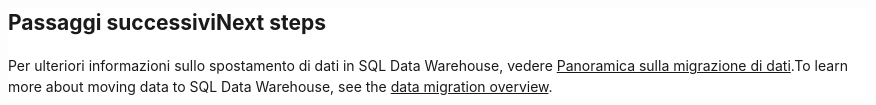 

## <a name="next-steps"></a><span data-ttu-id="4b288-155">Passaggi successivi</span><span class="sxs-lookup"><span data-stu-id="4b288-155">Next steps</span></span>
<span data-ttu-id="4b288-156">Per ulteriori informazioni sullo spostamento di dati in SQL Data Warehouse, vedere [Panoramica sulla migrazione di dati][data migration overview].</span><span class="sxs-lookup"><span data-stu-id="4b288-156">To learn more about moving data to SQL Data Warehouse, see the [data migration overview][data migration overview].</span></span>




[Load data with bcp]: ./sql-data-warehouse-load-with-bcp.md
[Load data with PolyBase]: ./sql-data-warehouse-get-started-load-with-polybase.md
[Statistics]: ./sql-data-warehouse-tables-statistics.md
[data migration overview]: ./sql-data-warehouse-overview-migrate.md


[supported source/sink]: https://msdn.microsoft.com/library/dn894007.aspx
[copy activity]: https://msdn.microsoft.com/library/dn835035.aspx
[SQL Server destination adapter]: https://msdn.microsoft.com/library/ms141095.aspx
[SSIS]: https://msdn.microsoft.com/library/ms141026.aspx

[CREATE EXTERNAL DATA SOURCE (Transact-SQL)]: https://msdn.microsoft.com/library/dn935022.aspx
[CREATE EXTERNAL FILE FORMAT (Transact-SQL)]: https://msdn.microsoft.com/library/dn935026.aspx
[CREATE EXTERNAL TABLE (Transact-SQL)]: https://msdn.microsoft.com/library/dn935021.aspx

[DROP EXTERNAL DATA SOURCE (Transact-SQL)]: https://msdn.microsoft.com/library/mt146367.aspx
[DROP EXTERNAL FILE FORMAT (Transact-SQL)]: https://msdn.microsoft.com/library/mt146379.aspx
[DROP EXTERNAL TABLE (Transact-SQL)]: https://msdn.microsoft.com/library/mt130698.aspx

[CREATE TABLE AS SELECT (Transact-SQL)]: https://msdn.microsoft.com/library/mt204041.aspx
[INSERT...SELECT (Transact-SQL)]: https://msdn.microsoft.com/library/ms174335.aspx
[CREATE MASTER KEY (Transact-SQL)]: https://msdn.microsoft.com/library/ms174382.aspx
[CREATE CREDENTIAL (Transact-SQL)]: https://msdn.microsoft.com/library/ms189522.aspx
[CREATE DATABASE SCOPED CREDENTIAL (Transact-SQL)]: https://msdn.microsoft.com/library/mt270260.aspx
[DROP CREDENTIAL (Transact-SQL)]: https://msdn.microsoft.com/library/ms189450.aspx


